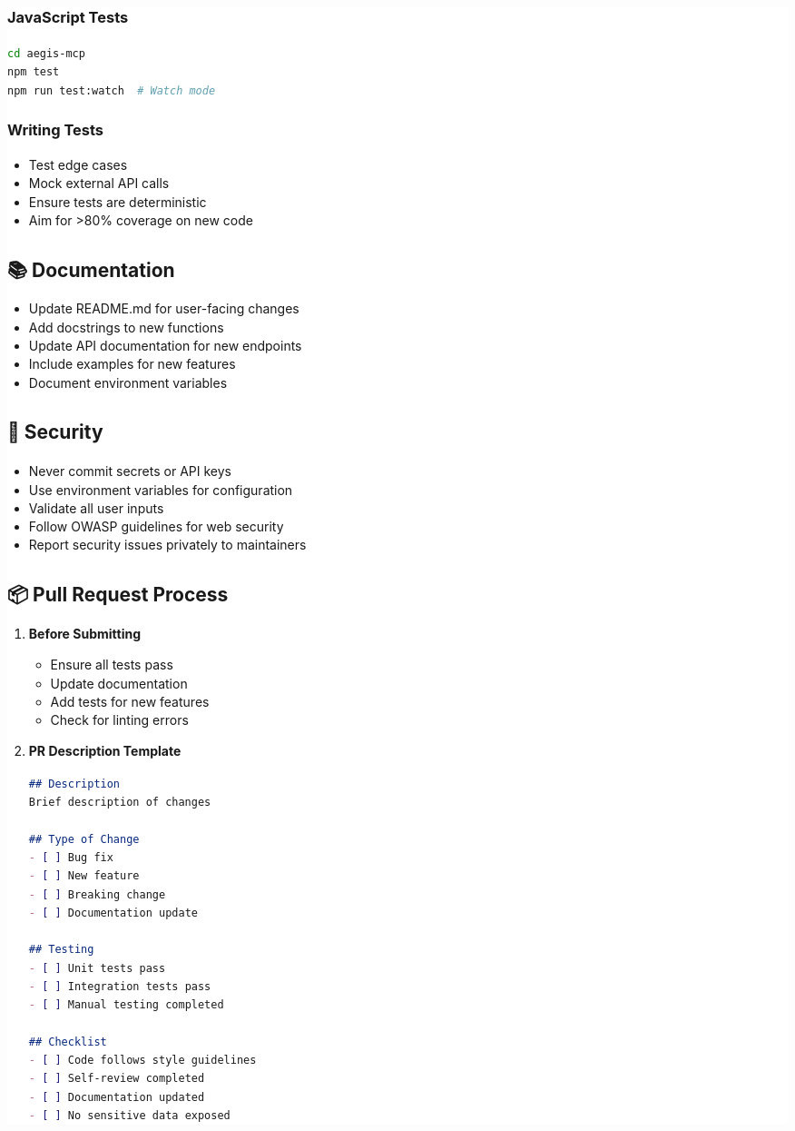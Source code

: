 ### JavaScript Tests
```bash
cd aegis-mcp
npm test
npm run test:watch  # Watch mode
```

### Writing Tests
- Test edge cases
- Mock external API calls
- Ensure tests are deterministic
- Aim for >80% coverage on new code

## 📚 Documentation

- Update README.md for user-facing changes
- Add docstrings to new functions
- Update API documentation for new endpoints
- Include examples for new features
- Document environment variables

## 🔐 Security

- Never commit secrets or API keys
- Use environment variables for configuration
- Validate all user inputs
- Follow OWASP guidelines for web security
- Report security issues privately to maintainers

## 📦 Pull Request Process

1. **Before Submitting**
   - Ensure all tests pass
   - Update documentation
   - Add tests for new features
   - Check for linting errors

2. **PR Description Template**
   ```markdown
   ## Description
   Brief description of changes

   ## Type of Change
   - [ ] Bug fix
   - [ ] New feature
   - [ ] Breaking change
   - [ ] Documentation update

   ## Testing
   - [ ] Unit tests pass
   - [ ] Integration tests pass
   - [ ] Manual testing completed

   ## Checklist
   - [ ] Code follows style guidelines
   - [ ] Self-review completed
   - [ ] Documentation updated
   - [ ] No sensitive data exposed
   ```

